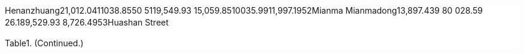 Henanzhuang</td><td>21,012.04</td><td>11</td><td>0</td><td>38.85</td><td></td></tr><tr><td>50 51</td><td></td><td>19,549.93 15,059.85</td><td>10</td><td>0</td><td>35.99</td><td>11,997.19</td></tr><tr><td>52</td><td>Mianma Mianmadong</td><td>13,897.43</td><td>9 8</td><td>0 0</td><td>28.59 26.18</td><td>9,529.93 8,726.49</td></tr><tr><td>53</td><td>Huashan Street</td></table></body></html>

Table1. (Continued.)   

